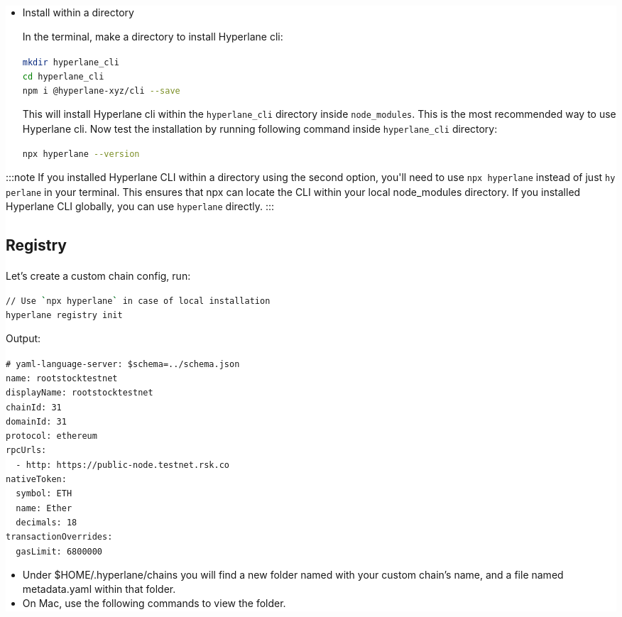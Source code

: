 - Install within a directory

  In the terminal, make a directory to install Hyperlane cli:

  ```bash
  mkdir hyperlane_cli
  cd hyperlane_cli
  npm i @hyperlane-xyz/cli --save
  ```

  This will install Hyperlane cli within the `hyperlane_cli` directory inside `node_modules`. This is the most recommended way to use Hyperlane cli. Now test the installation by running following command inside `hyperlane_cli` directory:

  ```bash
  npx hyperlane --version
  ```

:::note
If you installed Hyperlane CLI within a directory using the second option, you'll need to use `npx hyperlane` instead of just `hyperlane` in your terminal. This ensures that npx can locate the CLI within your local node_modules directory. If you installed Hyperlane CLI globally, you can use `hyperlane` directly. 
:::

## Registry

Let’s create a custom chain config, run:

```bash
// Use `npx hyperlane` in case of local installation
hyperlane registry init
```

Output:

```
# yaml-language-server: $schema=../schema.json
name: rootstocktestnet
displayName: rootstocktestnet
chainId: 31
domainId: 31
protocol: ethereum
rpcUrls:
  - http: https://public-node.testnet.rsk.co
nativeToken:
  symbol: ETH
  name: Ether
  decimals: 18
transactionOverrides:
  gasLimit: 6800000
```

- Under $HOME/.hyperlane/chains you will find a new folder named with your custom chain’s name, and a file named metadata.yaml within that folder.
- On Mac, use the following commands to view the folder.
